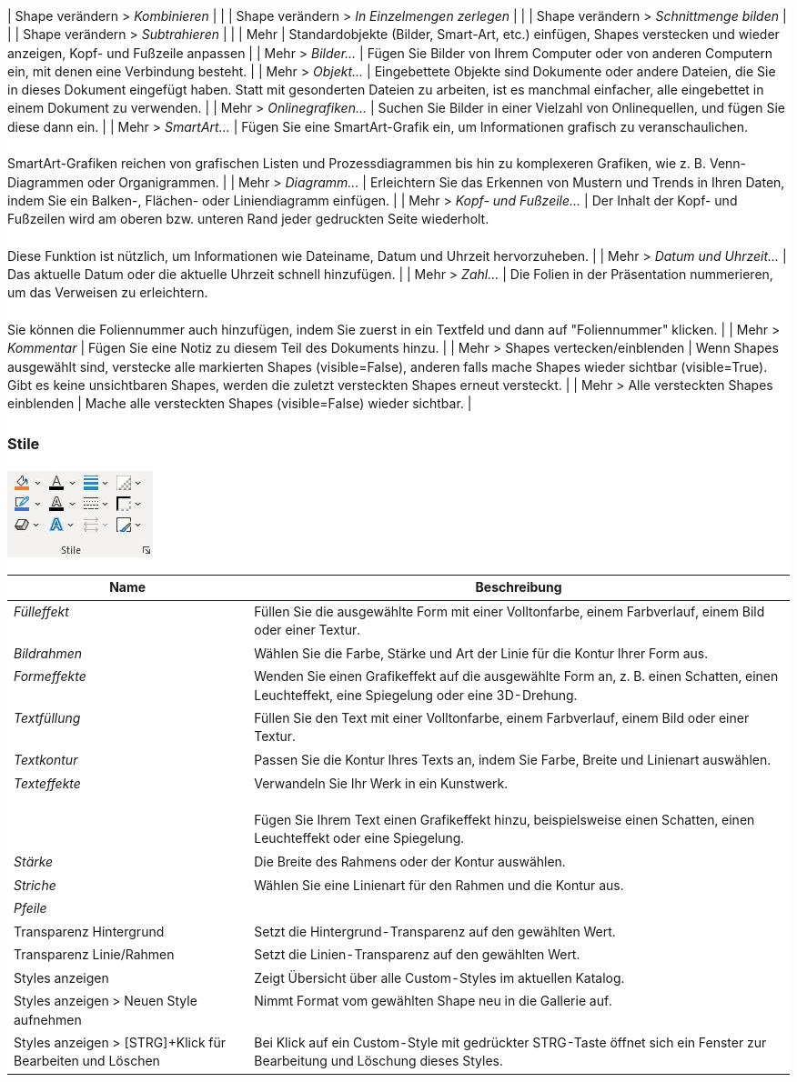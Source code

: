 | Shape verändern > *Kombinieren*                    |                                                    |
| Shape verändern > *In Einzelmengen zerlegen*       |                                                    |
| Shape verändern > *Schnittmenge bilden*            |                                                    |
| Shape verändern > *Subtrahieren*                   |                                                    |
| Mehr                                               | Standardobjekte (Bilder, Smart-Art, etc.) einfügen, Shapes verstecken und wieder anzeigen, Kopf- und Fußzeile anpassen |
| Mehr > *Bilder...*                                 | Fügen Sie Bilder von Ihrem Computer oder von anderen Computern ein, mit denen eine Verbindung besteht. |
| Mehr > *Objekt...*                                 | Eingebettete Objekte sind Dokumente oder andere Dateien, die Sie in dieses Dokument eingefügt haben. Statt mit gesonderten Dateien zu arbeiten, ist es manchmal einfacher, alle eingebettet in einem Dokument zu verwenden. |
| Mehr > *Onlinegrafiken...*                         | Suchen Sie Bilder in einer Vielzahl von Onlinequellen, und fügen Sie diese dann ein. |
| Mehr > *SmartArt...*                               | Fügen Sie eine SmartArt-Grafik ein, um Informationen grafisch zu veranschaulichen.<br><br>SmartArt-Grafiken reichen von grafischen Listen und Prozessdiagrammen bis hin zu komplexeren Grafiken, wie z. B. Venn-Diagrammen oder Organigrammen. |
| Mehr > *Diagramm...*                               | Erleichtern Sie das Erkennen von Mustern und Trends in Ihren Daten, indem Sie ein Balken-, Flächen- oder Liniendiagramm einfügen. |
| Mehr > *Kopf- und Fußzeile...*                     | Der Inhalt der Kopf- und Fußzeilen wird am oberen bzw. unteren Rand jeder gedruckten Seite wiederholt.<br><br>Diese Funktion ist nützlich, um Informationen wie Dateiname, Datum und Uhrzeit hervorzuheben. |
| Mehr > *Datum und Uhrzeit...*                      | Das aktuelle Datum oder die aktuelle Uhrzeit schnell hinzufügen. |
| Mehr > *Zahl...*                                   | Die Folien in der Präsentation nummerieren, um das Verweisen zu erleichtern.<br><br>Sie können die Foliennummer auch hinzufügen, indem Sie zuerst in ein Textfeld und dann auf "Foliennummer" klicken. |
| Mehr > *Kommentar*                                 | Fügen Sie eine Notiz zu diesem Teil des Dokuments hinzu. |
| Mehr > Shapes vertecken/einblenden                 | Wenn Shapes ausgewählt sind, verstecke alle markierten Shapes (visible=False), anderen falls mache Shapes wieder sichtbar (visible=True). Gibt es keine unsichtbaren Shapes, werden die zuletzt versteckten Shapes erneut versteckt. |
| Mehr > Alle versteckten Shapes einblenden          | Mache alle versteckten Shapes (visible=False) wieder sichtbar. |


### Stile

<img src="documentation/groups/bkt_style_group.jpg">

| Name                                               | Beschreibung                                       |
| -------------------------------------------------- | -------------------------------------------------- |
| *Fülleffekt*                                       | Füllen Sie die ausgewählte Form mit einer Volltonfarbe, einem Farbverlauf, einem Bild oder einer Textur. |
| *Bildrahmen*                                       | Wählen Sie die Farbe, Stärke und Art der Linie für die Kontur Ihrer Form aus. |
| *Formeffekte*                                      | Wenden Sie einen Grafikeffekt auf die ausgewählte Form an, z. B. einen Schatten, einen Leuchteffekt, eine Spiegelung oder eine 3D-Drehung. |
| *Textfüllung*                                      | Füllen Sie den Text mit einer Volltonfarbe, einem Farbverlauf, einem Bild oder einer Textur. |
| *Textkontur*                                       | Passen Sie die Kontur Ihres Texts an, indem Sie Farbe, Breite und Linienart auswählen. |
| *Texteffekte*                                      | Verwandeln Sie Ihr Werk in ein Kunstwerk.<br><br>Fügen Sie Ihrem Text einen Grafikeffekt hinzu, beispielsweise einen Schatten, einen Leuchteffekt oder eine Spiegelung. |
| *Stärke*                                           | Die Breite des Rahmens oder der Kontur auswählen.  |
| *Striche*                                          | Wählen Sie eine Linienart für den Rahmen und die Kontur aus. |
| *Pfeile*                                           |                                                    |
| Transparenz Hintergrund                            | Setzt die Hintergrund-Transparenz auf den gewählten Wert. |
| Transparenz Linie/Rahmen                           | Setzt die Linien-Transparenz auf den gewählten Wert. |
| Styles anzeigen                                    | Zeigt Übersicht über alle Custom-Styles im aktuellen Katalog. |
| Styles anzeigen > Neuen Style aufnehmen            | Nimmt Format vom gewählten Shape neu in die Gallerie auf. |
| Styles anzeigen > [STRG]+Klick für Bearbeiten und Löschen | Bei Klick auf ein Custom-Style mit gedrückter STRG-Taste öffnet sich ein Fenster zur Bearbeitung und Löschung dieses Styles. |